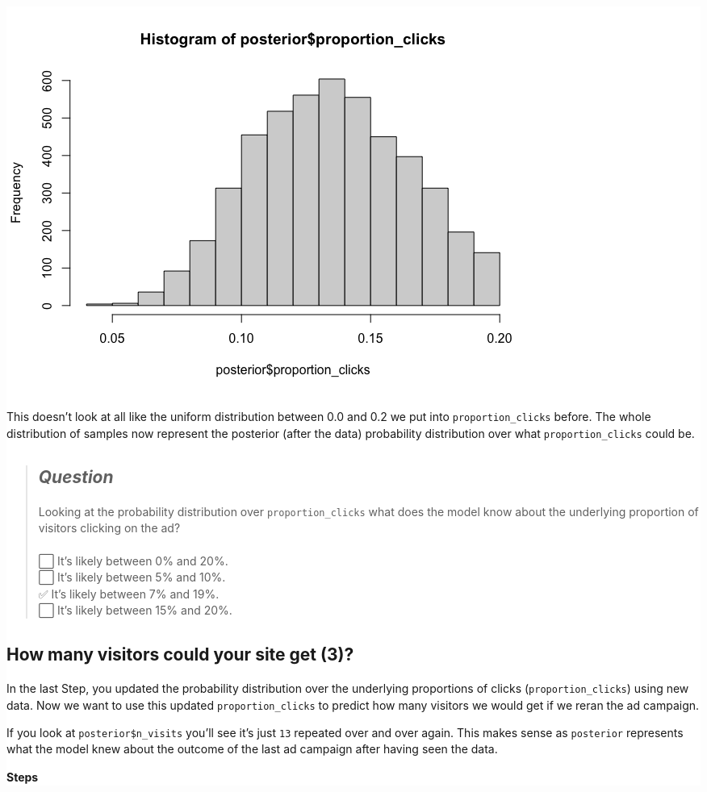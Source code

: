 ![](readme_files/figure-gfm/unnamed-chunk-40-1.png)

This doesn’t look at all like the uniform distribution between 0.0 and
0.2 we put into `proportion_clicks` before. The whole distribution of
samples now represent the posterior (after the data) probability
distribution over what `proportion_clicks` could be.

> ## *Question*
>
> Looking at the probability distribution over `proportion_clicks` what
> does the model know about the underlying proportion of visitors
> clicking on the ad?<br> <br> ⬜ It’s likely between 0% and 20%.<br> ⬜
> It’s likely between 5% and 10%.<br> ✅ It’s likely between 7% and
> 19%.<br> ⬜ It’s likely between 15% and 20%.<br>

## How many visitors could your site get (3)?

In the last Step, you updated the probability distribution over the
underlying proportions of clicks (`proportion_clicks`) using new data.
Now we want to use this updated `proportion_clicks` to predict how many
visitors we would get if we reran the ad campaign.

If you look at `posterior$n_visits` you’ll see it’s just `13` repeated
over and over again. This makes sense as `posterior` represents what the
model knew about the outcome of the last ad campaign after having seen
the data.

**Steps**
